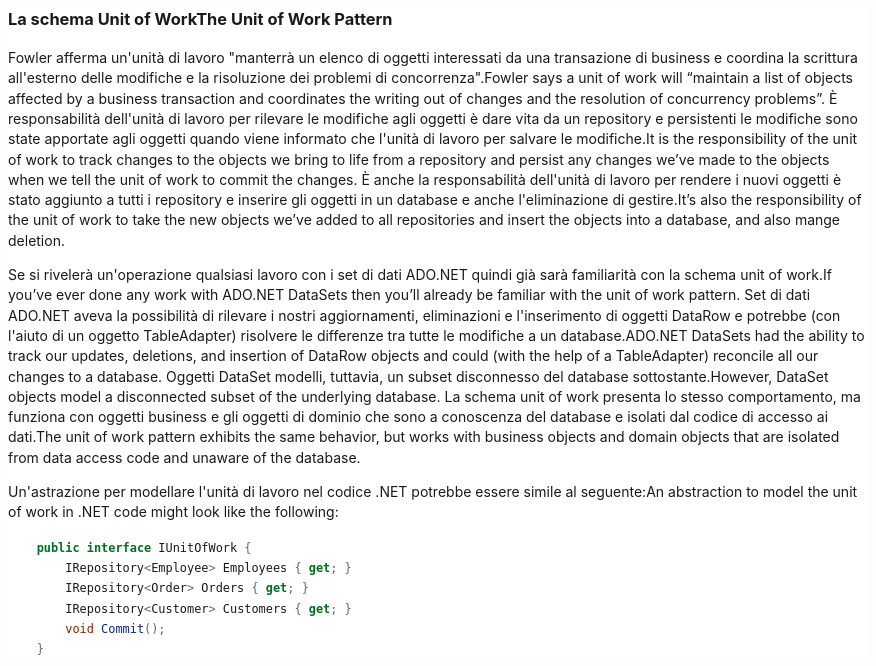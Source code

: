 ### <a name="the-unit-of-work-pattern"></a><span data-ttu-id="8e2f3-189">La schema Unit of Work</span><span class="sxs-lookup"><span data-stu-id="8e2f3-189">The Unit of Work Pattern</span></span>

<span data-ttu-id="8e2f3-190">Fowler afferma un'unità di lavoro "manterrà un elenco di oggetti interessati da una transazione di business e coordina la scrittura all'esterno delle modifiche e la risoluzione dei problemi di concorrenza".</span><span class="sxs-lookup"><span data-stu-id="8e2f3-190">Fowler says a unit of work will “maintain a list of objects affected by a business transaction and coordinates the writing out of changes and the resolution of concurrency problems”.</span></span> <span data-ttu-id="8e2f3-191">È responsabilità dell'unità di lavoro per rilevare le modifiche agli oggetti è dare vita da un repository e persistenti le modifiche sono state apportate agli oggetti quando viene informato che l'unità di lavoro per salvare le modifiche.</span><span class="sxs-lookup"><span data-stu-id="8e2f3-191">It is the responsibility of the unit of work to track changes to the objects we bring to life from a repository and persist any changes we’ve made to the objects when we tell the unit of work to commit the changes.</span></span> <span data-ttu-id="8e2f3-192">È anche la responsabilità dell'unità di lavoro per rendere i nuovi oggetti è stato aggiunto a tutti i repository e inserire gli oggetti in un database e anche l'eliminazione di gestire.</span><span class="sxs-lookup"><span data-stu-id="8e2f3-192">It’s also the responsibility of the unit of work to take the new objects we’ve added to all repositories and insert the objects into a database, and also mange deletion.</span></span>

<span data-ttu-id="8e2f3-193">Se si rivelerà un'operazione qualsiasi lavoro con i set di dati ADO.NET quindi già sarà familiarità con la schema unit of work.</span><span class="sxs-lookup"><span data-stu-id="8e2f3-193">If you’ve ever done any work with ADO.NET DataSets then you’ll already be familiar with the unit of work pattern.</span></span> <span data-ttu-id="8e2f3-194">Set di dati ADO.NET aveva la possibilità di rilevare i nostri aggiornamenti, eliminazioni e l'inserimento di oggetti DataRow e potrebbe (con l'aiuto di un oggetto TableAdapter) risolvere le differenze tra tutte le modifiche a un database.</span><span class="sxs-lookup"><span data-stu-id="8e2f3-194">ADO.NET DataSets had the ability to track our updates, deletions, and insertion of DataRow objects and could (with the help of a TableAdapter) reconcile all our changes to a database.</span></span> <span data-ttu-id="8e2f3-195">Oggetti DataSet modelli, tuttavia, un subset disconnesso del database sottostante.</span><span class="sxs-lookup"><span data-stu-id="8e2f3-195">However, DataSet objects model a disconnected subset of the underlying database.</span></span> <span data-ttu-id="8e2f3-196">La schema unit of work presenta lo stesso comportamento, ma funziona con oggetti business e gli oggetti di dominio che sono a conoscenza del database e isolati dal codice di accesso ai dati.</span><span class="sxs-lookup"><span data-stu-id="8e2f3-196">The unit of work pattern exhibits the same behavior, but works with business objects and domain objects that are isolated from data access code and unaware of the database.</span></span>

<span data-ttu-id="8e2f3-197">Un'astrazione per modellare l'unità di lavoro nel codice .NET potrebbe essere simile al seguente:</span><span class="sxs-lookup"><span data-stu-id="8e2f3-197">An abstraction to model the unit of work in .NET code might look like the following:</span></span>

``` csharp
    public interface IUnitOfWork {
        IRepository<Employee> Employees { get; }
        IRepository<Order> Orders { get; }
        IRepository<Customer> Customers { get; }
        void Commit();
    }
```
